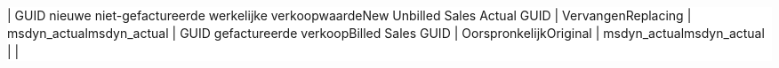 | <span data-ttu-id="73d5f-357">GUID nieuwe niet-gefactureerde werkelijke verkoopwaarde</span><span class="sxs-lookup"><span data-stu-id="73d5f-357">New Unbilled Sales Actual GUID</span></span> | <span data-ttu-id="73d5f-358">Vervangen</span><span class="sxs-lookup"><span data-stu-id="73d5f-358">Replacing</span></span>                     | <span data-ttu-id="73d5f-359">msdyn_actual</span><span class="sxs-lookup"><span data-stu-id="73d5f-359">msdyn_actual</span></span>       | <span data-ttu-id="73d5f-360">GUID gefactureerde verkoop</span><span class="sxs-lookup"><span data-stu-id="73d5f-360">Billed Sales GUID</span></span>            | <span data-ttu-id="73d5f-361">Oorspronkelijk</span><span class="sxs-lookup"><span data-stu-id="73d5f-361">Original</span></span>                     | <span data-ttu-id="73d5f-362">msdyn_actual</span><span class="sxs-lookup"><span data-stu-id="73d5f-362">msdyn_actual</span></span>       |                    |
